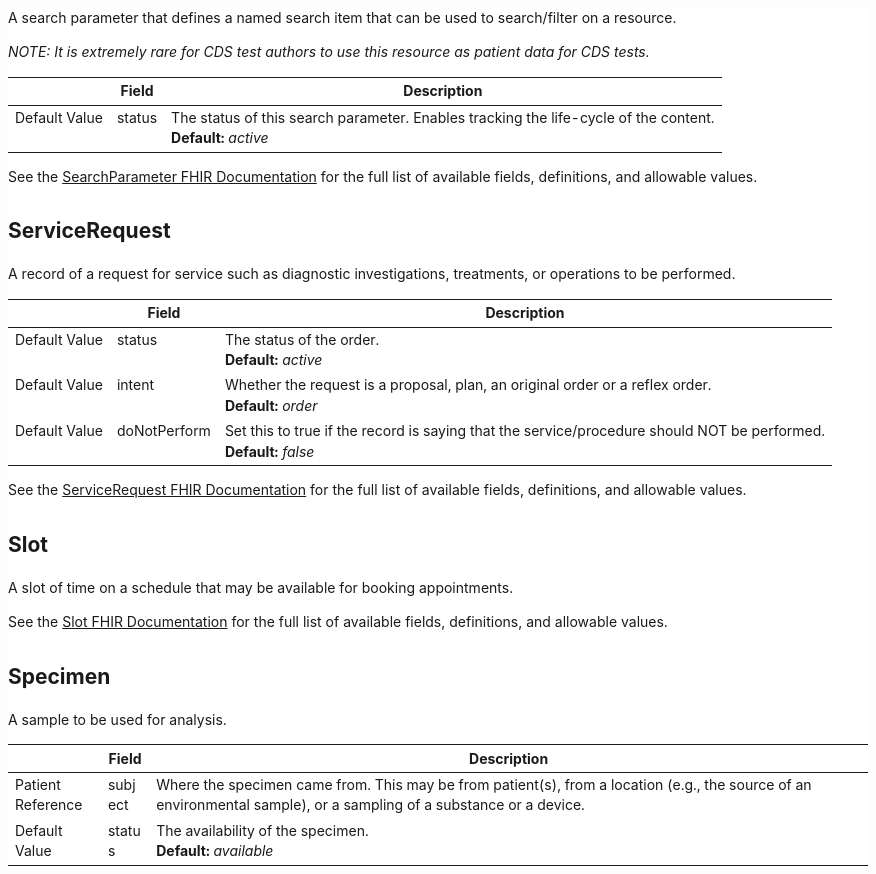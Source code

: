 A search parameter that defines a named search item that can be used to search/filter on a resource.


_NOTE: It is extremely rare for CDS test authors to use this resource as patient data for CDS tests._


|     | Field | Description |
| --- | ----- | ----------- |
| Default Value | status | The status of this search parameter. Enables tracking the life-cycle of the content. <br /> **Default:** _active_ |


See the [SearchParameter FHIR Documentation](http://hl7.org/fhir/R4/searchparameter.html) for the full list of
available fields, definitions, and allowable values.

<a name="ServiceRequest"></a>
## ServiceRequest

A record of a request for service such as diagnostic investigations, treatments, or operations to be performed.


|     | Field | Description |
| --- | ----- | ----------- |
| Default Value | status | The status of the order. <br /> **Default:** _active_ |
| Default Value | intent | Whether the request is a proposal, plan, an original order or a reflex order. <br /> **Default:** _order_ |
| Default Value | doNotPerform | Set this to true if the record is saying that the service/procedure should NOT be performed. <br /> **Default:** _false_ |


See the [ServiceRequest FHIR Documentation](http://hl7.org/fhir/R4/servicerequest.html) for the full list of
available fields, definitions, and allowable values.

<a name="Slot"></a>
## Slot

A slot of time on a schedule that may be available for booking appointments.



See the [Slot FHIR Documentation](http://hl7.org/fhir/R4/slot.html) for the full list of
available fields, definitions, and allowable values.

<a name="Specimen"></a>
## Specimen

A sample to be used for analysis.


|     | Field | Description |
| --- | ----- | ----------- |
| Patient Reference | subject | Where the specimen came from. This may be from patient(s), from a location (e.g., the source of an environmental sample), or a sampling of a substance or a device. |
| Default Value | status | The availability of the specimen. <br /> **Default:** _available_ |
